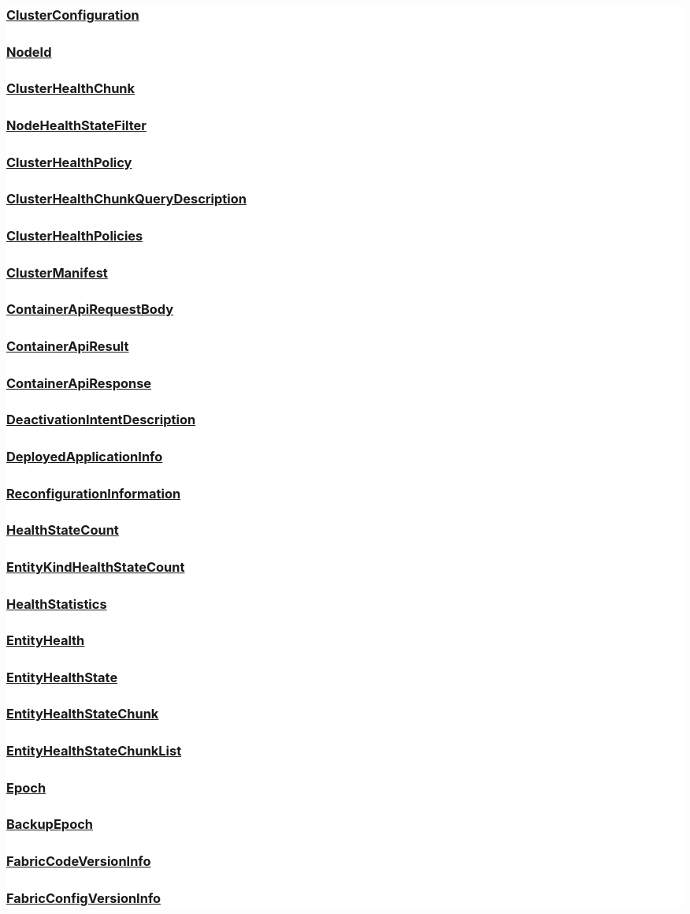 ### [ClusterConfiguration](sfclient-v63-model-clusterconfiguration.md)
### [NodeId](sfclient-v63-model-nodeid.md)
### [ClusterHealthChunk](sfclient-v63-model-clusterhealthchunk.md)
### [NodeHealthStateFilter](sfclient-v63-model-nodehealthstatefilter.md)
### [ClusterHealthPolicy](sfclient-v63-model-clusterhealthpolicy.md)
### [ClusterHealthChunkQueryDescription](sfclient-v63-model-clusterhealthchunkquerydescription.md)
### [ClusterHealthPolicies](sfclient-v63-model-clusterhealthpolicies.md)
### [ClusterManifest](sfclient-v63-model-clustermanifest.md)
### [ContainerApiRequestBody](sfclient-v63-model-containerapirequestbody.md)
### [ContainerApiResult](sfclient-v63-model-containerapiresult.md)
### [ContainerApiResponse](sfclient-v63-model-containerapiresponse.md)
### [DeactivationIntentDescription](sfclient-v63-model-deactivationintentdescription.md)
### [DeployedApplicationInfo](sfclient-v63-model-deployedapplicationinfo.md)
### [ReconfigurationInformation](sfclient-v63-model-reconfigurationinformation.md)
### [HealthStateCount](sfclient-v63-model-healthstatecount.md)
### [EntityKindHealthStateCount](sfclient-v63-model-entitykindhealthstatecount.md)
### [HealthStatistics](sfclient-v63-model-healthstatistics.md)
### [EntityHealth](sfclient-v63-model-entityhealth.md)
### [EntityHealthState](sfclient-v63-model-entityhealthstate.md)
### [EntityHealthStateChunk](sfclient-v63-model-entityhealthstatechunk.md)
### [EntityHealthStateChunkList](sfclient-v63-model-entityhealthstatechunklist.md)
### [Epoch](sfclient-v63-model-epoch.md)
### [BackupEpoch](sfclient-v63-model-backupepoch.md)
### [FabricCodeVersionInfo](sfclient-v63-model-fabriccodeversioninfo.md)
### [FabricConfigVersionInfo](sfclient-v63-model-fabricconfigversioninfo.md)